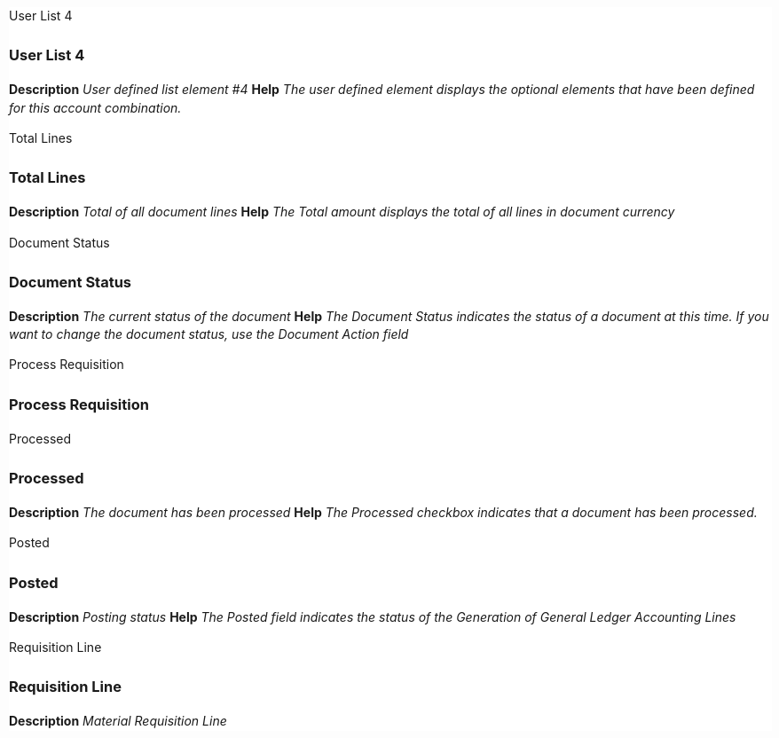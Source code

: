 User List 4
### User List 4

**Description**
 *User defined list element #4*
**Help**
 *The user defined element displays the optional elements that have been defined for this account combination.*

Total Lines
### Total Lines

**Description**
 *Total of all document lines*
**Help**
 *The Total amount displays the total of all lines in document currency*

Document Status
### Document Status

**Description**
 *The current status of the document*
**Help**
 *The Document Status indicates the status of a document at this time.  If you want to change the document status, use the Document Action field*

Process Requisition
### Process Requisition


Processed
### Processed

**Description**
 *The document has been processed*
**Help**
 *The Processed checkbox indicates that a document has been processed.*

Posted
### Posted

**Description**
 *Posting status*
**Help**
 *The Posted field indicates the status of the Generation of General Ledger Accounting Lines*

Requisition Line
### Requisition Line

**Description**
 *Material Requisition Line*
